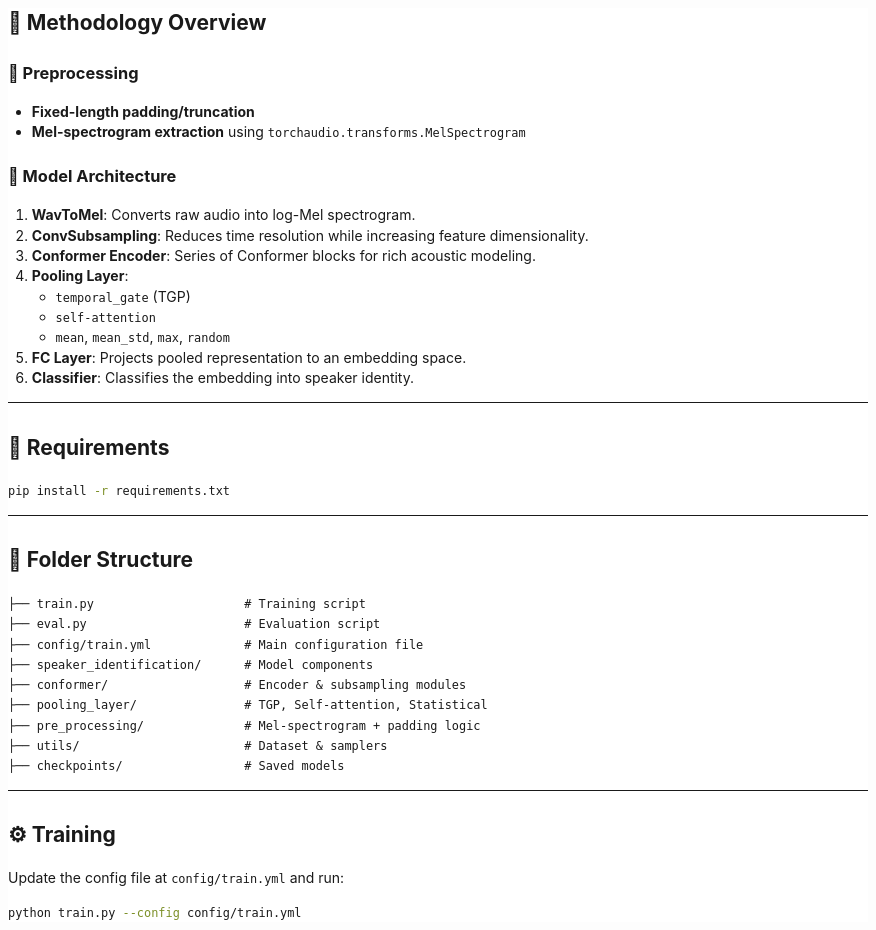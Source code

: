 
## 🧠 Methodology Overview

### 🔄 Preprocessing
- **Fixed-length padding/truncation**
- **Mel-spectrogram extraction** using `torchaudio.transforms.MelSpectrogram`

### 🧱 Model Architecture
1. **WavToMel**: Converts raw audio into log-Mel spectrogram.
2. **ConvSubsampling**: Reduces time resolution while increasing feature dimensionality.
3. **Conformer Encoder**: Series of Conformer blocks for rich acoustic modeling.
4. **Pooling Layer**:
   - `temporal_gate` (TGP)
   - `self-attention`
   - `mean`, `mean_std`, `max`, `random`
5. **FC Layer**: Projects pooled representation to an embedding space.
6. **Classifier**: Classifies the embedding into speaker identity.

---

## 🧪 Requirements

```bash
pip install -r requirements.txt
```

---

## 📁 Folder Structure

```
├── train.py                     # Training script
├── eval.py                      # Evaluation script
├── config/train.yml             # Main configuration file
├── speaker_identification/      # Model components
├── conformer/                   # Encoder & subsampling modules
├── pooling_layer/               # TGP, Self-attention, Statistical
├── pre_processing/              # Mel-spectrogram + padding logic
├── utils/                       # Dataset & samplers
├── checkpoints/                 # Saved models
```

---

## ⚙️ Training

Update the config file at `config/train.yml` and run:

```bash
python train.py --config config/train.yml
```
